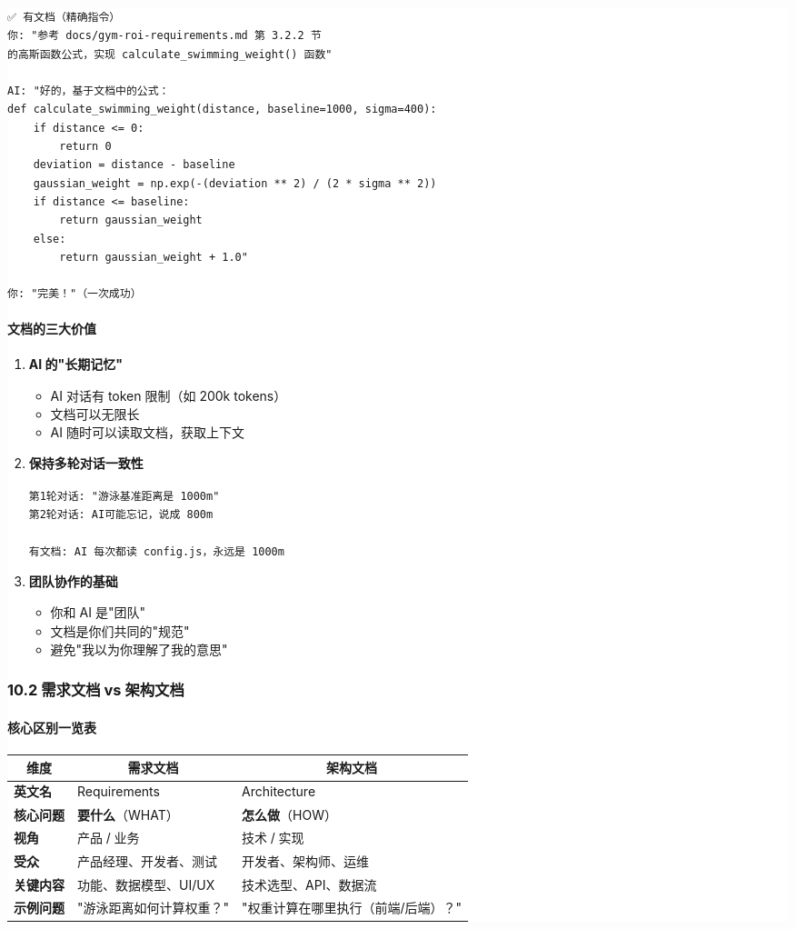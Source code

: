 ```
✅ 有文档（精确指令）
你: "参考 docs/gym-roi-requirements.md 第 3.2.2 节
的高斯函数公式，实现 calculate_swimming_weight() 函数"

AI: "好的，基于文档中的公式：
def calculate_swimming_weight(distance, baseline=1000, sigma=400):
    if distance <= 0:
        return 0
    deviation = distance - baseline
    gaussian_weight = np.exp(-(deviation ** 2) / (2 * sigma ** 2))
    if distance <= baseline:
        return gaussian_weight
    else:
        return gaussian_weight + 1.0"

你: "完美！"（一次成功）
```

#### 文档的三大价值

1. **AI 的"长期记忆"**
   - AI 对话有 token 限制（如 200k tokens）
   - 文档可以无限长
   - AI 随时可以读取文档，获取上下文

2. **保持多轮对话一致性**
   ```
   第1轮对话: "游泳基准距离是 1000m"
   第2轮对话: AI可能忘记，说成 800m

   有文档: AI 每次都读 config.js，永远是 1000m
   ```

3. **团队协作的基础**
   - 你和 AI 是"团队"
   - 文档是你们共同的"规范"
   - 避免"我以为你理解了我的意思"

### 10.2 需求文档 vs 架构文档

#### 核心区别一览表

| 维度 | 需求文档 | 架构文档 |
|------|----------|----------|
| **英文名** | Requirements | Architecture |
| **核心问题** | **要什么**（WHAT） | **怎么做**（HOW） |
| **视角** | 产品 / 业务 | 技术 / 实现 |
| **受众** | 产品经理、开发者、测试 | 开发者、架构师、运维 |
| **关键内容** | 功能、数据模型、UI/UX | 技术选型、API、数据流 |
| **示例问题** | "游泳距离如何计算权重？" | "权重计算在哪里执行（前端/后端）？" |
